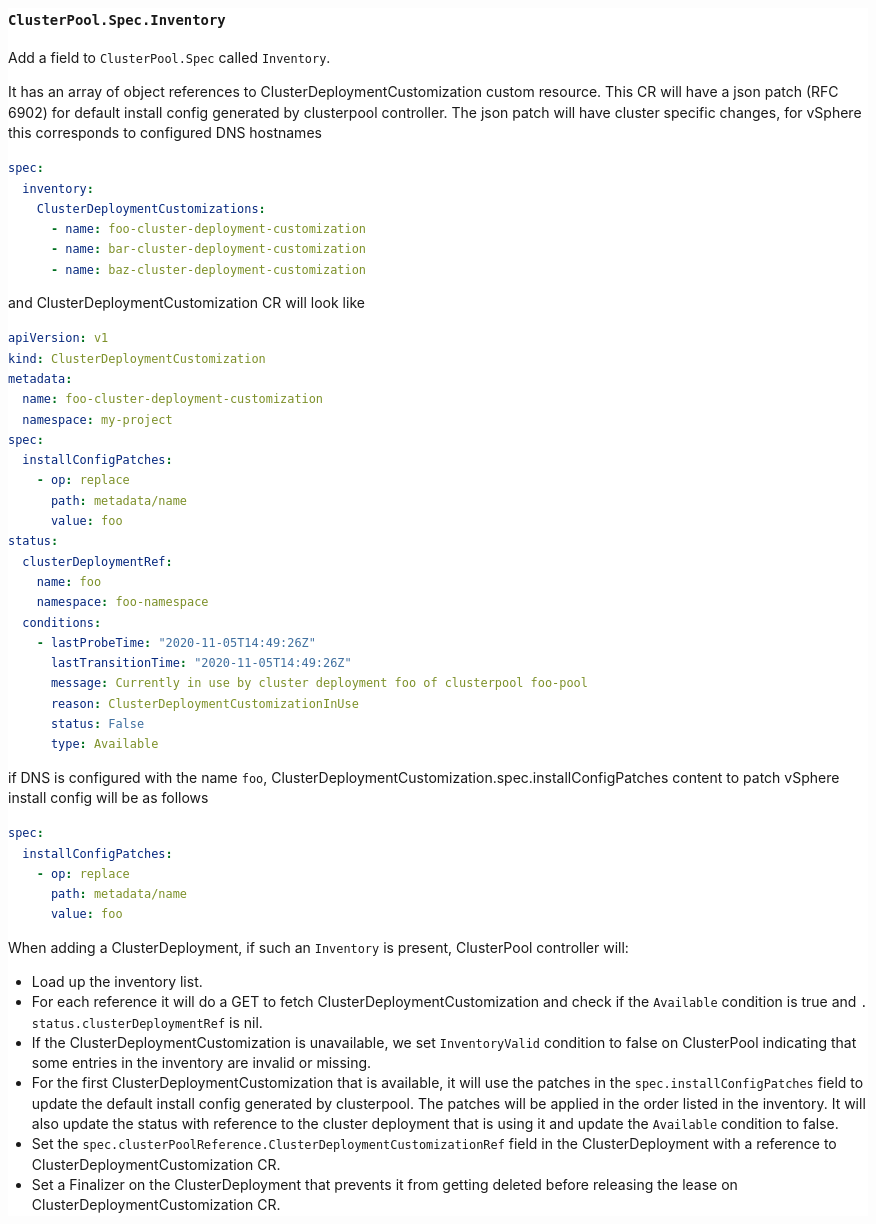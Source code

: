 ### `ClusterPool.Spec.Inventory`
Add a field to `ClusterPool.Spec` called `Inventory`.

It has an array of object references to ClusterDeploymentCustomization custom resource. This CR will have a json patch (RFC 6902) for default install config generated by clusterpool controller. The json patch will have cluster specific changes, for vSphere this corresponds to configured DNS hostnames

```yaml
spec:
  inventory:
    ClusterDeploymentCustomizations:
      - name: foo-cluster-deployment-customization
      - name: bar-cluster-deployment-customization
      - name: baz-cluster-deployment-customization
```

and ClusterDeploymentCustomization CR will look like
```yaml
apiVersion: v1
kind: ClusterDeploymentCustomization
metadata:
  name: foo-cluster-deployment-customization
  namespace: my-project
spec:
  installConfigPatches:
    - op: replace
      path: metadata/name
      value: foo
status:
  clusterDeploymentRef: 
    name: foo
    namespace: foo-namespace
  conditions:
    - lastProbeTime: "2020-11-05T14:49:26Z"
      lastTransitionTime: "2020-11-05T14:49:26Z"
      message: Currently in use by cluster deployment foo of clusterpool foo-pool
      reason: ClusterDeploymentCustomizationInUse
      status: False
      type: Available
```

if DNS is configured with the name `foo`, ClusterDeploymentCustomization.spec.installConfigPatches content to patch vSphere install config will be as follows
```yaml
spec:
  installConfigPatches:
    - op: replace
      path: metadata/name
      value: foo
```

When adding a ClusterDeployment, if such an `Inventory` is present, ClusterPool controller will:
- Load up the inventory list.
- For each reference it will do a GET to fetch ClusterDeploymentCustomization and check if the `Available` condition is true and `.status.clusterDeploymentRef` is nil.
- If the ClusterDeploymentCustomization is unavailable, we set `InventoryValid` condition to false on ClusterPool indicating that some entries in the inventory are invalid or missing.
- For the first ClusterDeploymentCustomization that is available, it will use the patches in the `spec.installConfigPatches` field to update the default install config generated by clusterpool. The patches will be applied in the order listed in the inventory. It will also update the status with reference to the cluster deployment that is using it and update the `Available` condition to false.
- Set the `spec.clusterPoolReference.ClusterDeploymentCustomizationRef` field in the ClusterDeployment with a reference to ClusterDeploymentCustomization CR.
- Set a Finalizer on the ClusterDeployment that prevents it from getting deleted before releasing the lease on ClusterDeploymentCustomization CR.
